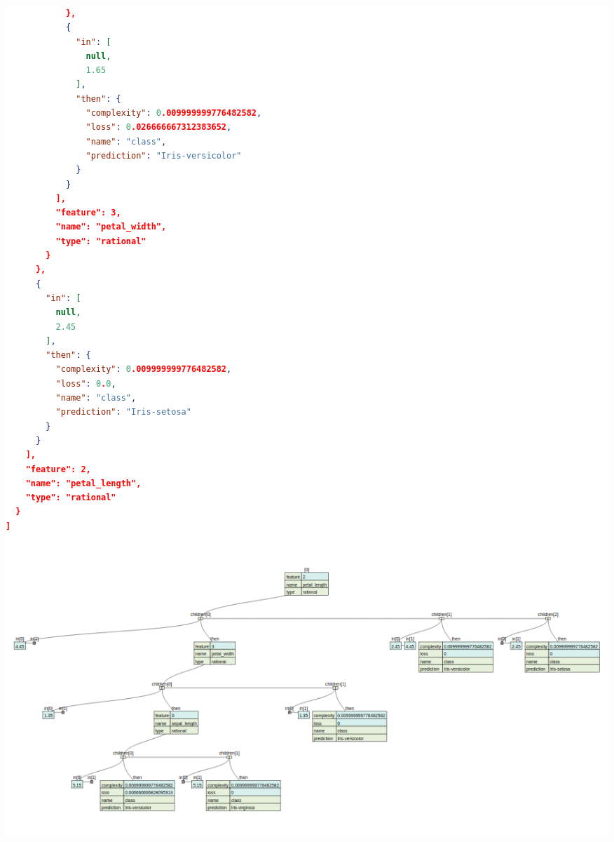 ```json
            },
            {
              "in": [
                null,
                1.65
              ],
              "then": {
                "complexity": 0.009999999776482582,
                "loss": 0.026666667312383652,
                "name": "class",
                "prediction": "Iris-versicolor"
              }
            }
          ],
          "feature": 3,
          "name": "petal_width",
          "type": "rational"
        }
      },
      {
        "in": [
          null,
          2.45
        ],
        "then": {
          "complexity": 0.009999999776482582,
          "loss": 0.0,
          "name": "class",
          "prediction": "Iris-setosa"
        }
      }
    ],
    "feature": 2,
    "name": "petal_length",
    "type": "rational"
  }
]

```
![iris-tree](iris_nary.png)
